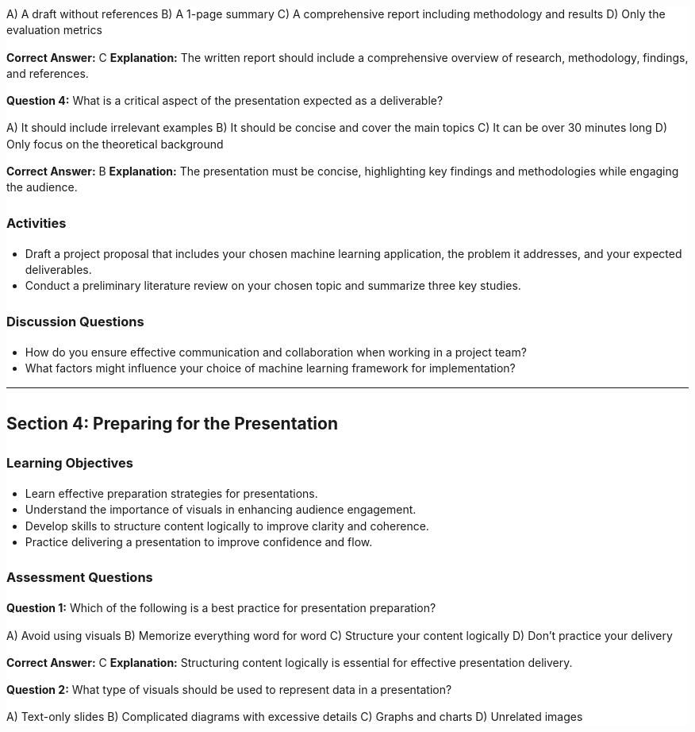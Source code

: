   A) A draft without references
  B) A 1-page summary
  C) A comprehensive report including methodology and results
  D) Only the evaluation metrics

**Correct Answer:** C
**Explanation:** The written report should include a comprehensive overview of research, methodology, findings, and references.

**Question 4:** What is a critical aspect of the presentation expected as a deliverable?

  A) It should include irrelevant examples
  B) It should be concise and cover the main topics
  C) It can be over 30 minutes long
  D) Only focus on the theoretical background

**Correct Answer:** B
**Explanation:** The presentation must be concise, highlighting key findings and methodologies while engaging the audience.

### Activities
- Draft a project proposal that includes your chosen machine learning application, the problem it addresses, and your expected deliverables.
- Conduct a preliminary literature review on your chosen topic and summarize three key studies.

### Discussion Questions
- How do you ensure effective communication and collaboration when working in a project team?
- What factors might influence your choice of machine learning framework for implementation?

---

## Section 4: Preparing for the Presentation

### Learning Objectives
- Learn effective preparation strategies for presentations.
- Understand the importance of visuals in enhancing audience engagement.
- Develop skills to structure content logically to improve clarity and coherence.
- Practice delivering a presentation to improve confidence and flow.

### Assessment Questions

**Question 1:** Which of the following is a best practice for presentation preparation?

  A) Avoid using visuals
  B) Memorize everything word for word
  C) Structure your content logically
  D) Don’t practice your delivery

**Correct Answer:** C
**Explanation:** Structuring content logically is essential for effective presentation delivery.

**Question 2:** What type of visuals should be used to represent data in a presentation?

  A) Text-only slides
  B) Complicated diagrams with excessive details
  C) Graphs and charts
  D) Unrelated images
